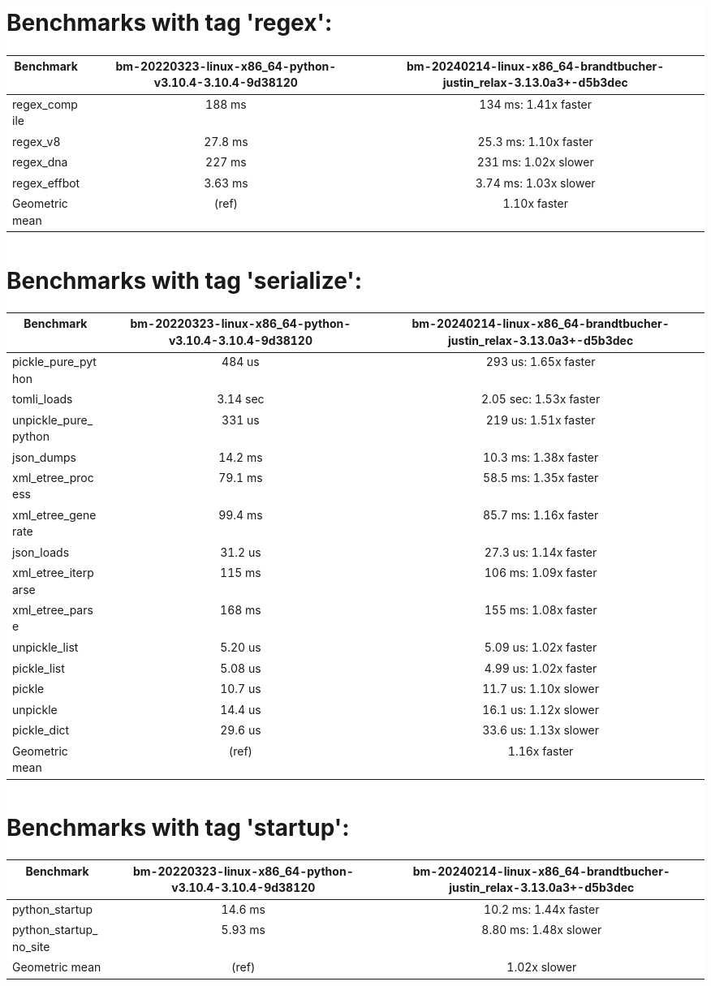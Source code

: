 Benchmarks with tag 'regex':
============================

| Benchmark      | bm-20220323-linux-x86_64-python-v3.10.4-3.10.4-9d38120 | bm-20240214-linux-x86_64-brandtbucher-justin_relax-3.13.0a3+-d5b3dec |
|----------------|:------------------------------------------------------:|:--------------------------------------------------------------------:|
| regex_compile  | 188 ms                                                 | 134 ms: 1.41x faster                                                 |
| regex_v8       | 27.8 ms                                                | 25.3 ms: 1.10x faster                                                |
| regex_dna      | 227 ms                                                 | 231 ms: 1.02x slower                                                 |
| regex_effbot   | 3.63 ms                                                | 3.74 ms: 1.03x slower                                                |
| Geometric mean | (ref)                                                  | 1.10x faster                                                         |

Benchmarks with tag 'serialize':
================================

| Benchmark            | bm-20220323-linux-x86_64-python-v3.10.4-3.10.4-9d38120 | bm-20240214-linux-x86_64-brandtbucher-justin_relax-3.13.0a3+-d5b3dec |
|----------------------|:------------------------------------------------------:|:--------------------------------------------------------------------:|
| pickle_pure_python   | 484 us                                                 | 293 us: 1.65x faster                                                 |
| tomli_loads          | 3.14 sec                                               | 2.05 sec: 1.53x faster                                               |
| unpickle_pure_python | 331 us                                                 | 219 us: 1.51x faster                                                 |
| json_dumps           | 14.2 ms                                                | 10.3 ms: 1.38x faster                                                |
| xml_etree_process    | 79.1 ms                                                | 58.5 ms: 1.35x faster                                                |
| xml_etree_generate   | 99.4 ms                                                | 85.7 ms: 1.16x faster                                                |
| json_loads           | 31.2 us                                                | 27.3 us: 1.14x faster                                                |
| xml_etree_iterparse  | 115 ms                                                 | 106 ms: 1.09x faster                                                 |
| xml_etree_parse      | 168 ms                                                 | 155 ms: 1.08x faster                                                 |
| unpickle_list        | 5.20 us                                                | 5.09 us: 1.02x faster                                                |
| pickle_list          | 5.08 us                                                | 4.99 us: 1.02x faster                                                |
| pickle               | 10.7 us                                                | 11.7 us: 1.10x slower                                                |
| unpickle             | 14.4 us                                                | 16.1 us: 1.12x slower                                                |
| pickle_dict          | 29.6 us                                                | 33.6 us: 1.13x slower                                                |
| Geometric mean       | (ref)                                                  | 1.16x faster                                                         |

Benchmarks with tag 'startup':
==============================

| Benchmark              | bm-20220323-linux-x86_64-python-v3.10.4-3.10.4-9d38120 | bm-20240214-linux-x86_64-brandtbucher-justin_relax-3.13.0a3+-d5b3dec |
|------------------------|:------------------------------------------------------:|:--------------------------------------------------------------------:|
| python_startup         | 14.6 ms                                                | 10.2 ms: 1.44x faster                                                |
| python_startup_no_site | 5.93 ms                                                | 8.80 ms: 1.48x slower                                                |
| Geometric mean         | (ref)                                                  | 1.02x slower                                                         |

